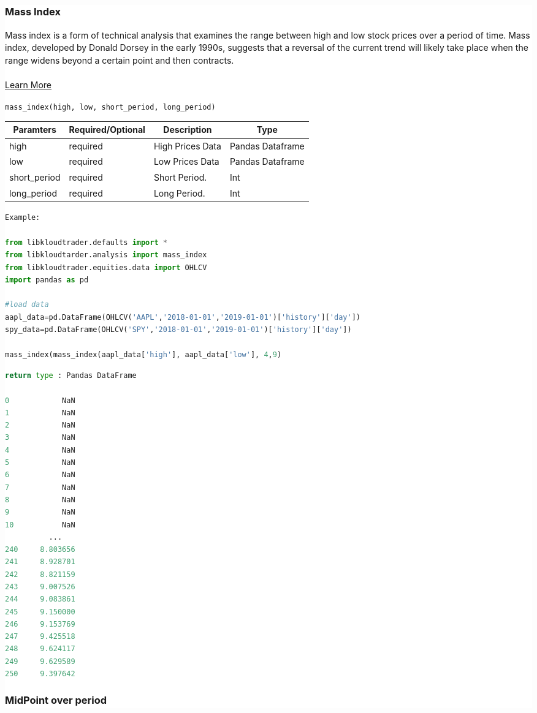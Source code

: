 ### Mass Index

Mass index is a form of technical analysis that examines the range between high and low stock prices over a period of time. Mass index, developed by Donald Dorsey in the early 1990s, suggests that a reversal of the current trend will likely take place when the range widens beyond a certain point and then contracts. <br><br>
<a href="https://www.investopedia.com/terms/m/mass-index.asp" target="_blank">Learn More</a>

<code>mass_index(high, low, short_period, long_period)</code>

| Paramters       | Required/Optional | Description                             | Type |
|-----------------|-------------------|-----------------------------------------|------|
| high           | required          | High Prices Data                      |Pandas Dataframe|
| low           | required          | Low Prices Data                      |Pandas Dataframe|
| short_period           | required         | Short Period. |Int|
| long_period           | required          | Long Period. |Int|



```python
Example:

from libkloudtrader.defaults import *
from libkloudtarder.analysis import mass_index
from libkloudtrader.equities.data import OHLCV
import pandas as pd

#load data
aapl_data=pd.DataFrame(OHLCV('AAPL','2018-01-01','2019-01-01')['history']['day'])
spy_data=pd.DataFrame(OHLCV('SPY','2018-01-01','2019-01-01')['history']['day'])

mass_index(mass_index(aapl_data['high'], aapl_data['low'], 4,9)
```
```python 
return type : Pandas DataFrame

0            NaN
1            NaN
2            NaN
3            NaN
4            NaN
5            NaN
6            NaN
7            NaN
8            NaN
9            NaN
10           NaN
          ...
240     8.803656
241     8.928701
242     8.821159
243     9.007526
244     9.083861
245     9.150000
246     9.153769
247     9.425518
248     9.624117
249     9.629589
250     9.397642
```
### MidPoint over period
